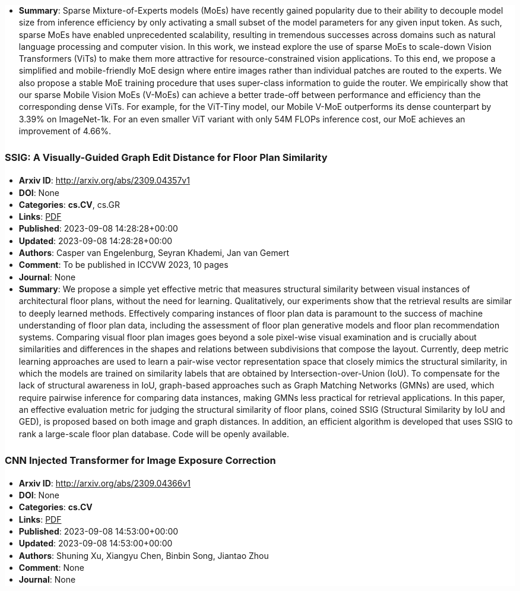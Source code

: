 - **Summary**: Sparse Mixture-of-Experts models (MoEs) have recently gained popularity due to their ability to decouple model size from inference efficiency by only activating a small subset of the model parameters for any given input token. As such, sparse MoEs have enabled unprecedented scalability, resulting in tremendous successes across domains such as natural language processing and computer vision. In this work, we instead explore the use of sparse MoEs to scale-down Vision Transformers (ViTs) to make them more attractive for resource-constrained vision applications. To this end, we propose a simplified and mobile-friendly MoE design where entire images rather than individual patches are routed to the experts. We also propose a stable MoE training procedure that uses super-class information to guide the router. We empirically show that our sparse Mobile Vision MoEs (V-MoEs) can achieve a better trade-off between performance and efficiency than the corresponding dense ViTs. For example, for the ViT-Tiny model, our Mobile V-MoE outperforms its dense counterpart by 3.39% on ImageNet-1k. For an even smaller ViT variant with only 54M FLOPs inference cost, our MoE achieves an improvement of 4.66%.



### SSIG: A Visually-Guided Graph Edit Distance for Floor Plan Similarity
- **Arxiv ID**: http://arxiv.org/abs/2309.04357v1
- **DOI**: None
- **Categories**: **cs.CV**, cs.GR
- **Links**: [PDF](http://arxiv.org/pdf/2309.04357v1)
- **Published**: 2023-09-08 14:28:28+00:00
- **Updated**: 2023-09-08 14:28:28+00:00
- **Authors**: Casper van Engelenburg, Seyran Khademi, Jan van Gemert
- **Comment**: To be published in ICCVW 2023, 10 pages
- **Journal**: None
- **Summary**: We propose a simple yet effective metric that measures structural similarity between visual instances of architectural floor plans, without the need for learning. Qualitatively, our experiments show that the retrieval results are similar to deeply learned methods. Effectively comparing instances of floor plan data is paramount to the success of machine understanding of floor plan data, including the assessment of floor plan generative models and floor plan recommendation systems. Comparing visual floor plan images goes beyond a sole pixel-wise visual examination and is crucially about similarities and differences in the shapes and relations between subdivisions that compose the layout. Currently, deep metric learning approaches are used to learn a pair-wise vector representation space that closely mimics the structural similarity, in which the models are trained on similarity labels that are obtained by Intersection-over-Union (IoU). To compensate for the lack of structural awareness in IoU, graph-based approaches such as Graph Matching Networks (GMNs) are used, which require pairwise inference for comparing data instances, making GMNs less practical for retrieval applications. In this paper, an effective evaluation metric for judging the structural similarity of floor plans, coined SSIG (Structural Similarity by IoU and GED), is proposed based on both image and graph distances. In addition, an efficient algorithm is developed that uses SSIG to rank a large-scale floor plan database. Code will be openly available.



### CNN Injected Transformer for Image Exposure Correction
- **Arxiv ID**: http://arxiv.org/abs/2309.04366v1
- **DOI**: None
- **Categories**: **cs.CV**
- **Links**: [PDF](http://arxiv.org/pdf/2309.04366v1)
- **Published**: 2023-09-08 14:53:00+00:00
- **Updated**: 2023-09-08 14:53:00+00:00
- **Authors**: Shuning Xu, Xiangyu Chen, Binbin Song, Jiantao Zhou
- **Comment**: None
- **Journal**: None